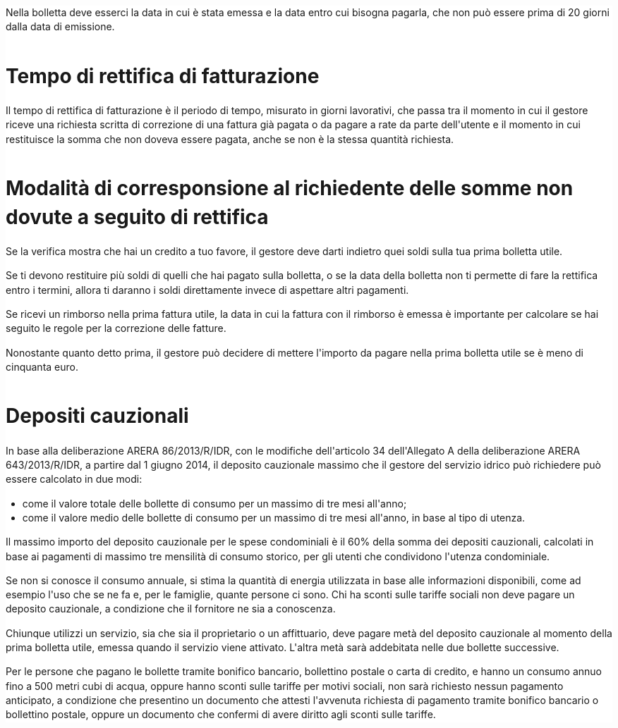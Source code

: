 Nella bolletta deve esserci la data in cui è stata emessa e la data entro cui bisogna pagarla, che non può essere prima di 20 giorni dalla data di emissione.

# Tempo di rettifica di fatturazione
Il tempo di rettifica di fatturazione è il periodo di tempo, misurato in giorni lavorativi, che passa tra il momento in cui il gestore riceve una richiesta scritta di correzione di una fattura già pagata o da pagare a rate da parte dell'utente e il momento in cui restituisce la somma che non doveva essere pagata, anche se non è la stessa quantità richiesta.

# Modalità di corresponsione al richiedente delle somme non dovute a seguito di rettifica
Se la verifica mostra che hai un credito a tuo favore, il gestore deve darti indietro quei soldi sulla tua prima bolletta utile.

Se ti devono restituire più soldi di quelli che hai pagato sulla bolletta, o se la data della bolletta non ti permette di fare la rettifica entro i termini, allora ti daranno i soldi direttamente invece di aspettare altri pagamenti.

Se ricevi un rimborso nella prima fattura utile, la data in cui la fattura con il rimborso è emessa è importante per calcolare se hai seguito le regole per la correzione delle fatture.

Nonostante quanto detto prima, il gestore può decidere di mettere l'importo da pagare nella prima bolletta utile se è meno di cinquanta euro.

# Depositi cauzionali
In base alla deliberazione ARERA 86/2013/R/IDR, con le modifiche dell'articolo 34 dell'Allegato A della deliberazione ARERA 643/2013/R/IDR, a partire dal 1 giugno 2014, il deposito cauzionale massimo che il gestore del servizio idrico può richiedere può essere calcolato in due modi:
- come il valore totale delle bollette di consumo per un massimo di tre mesi all'anno;
- come il valore medio delle bollette di consumo per un massimo di tre mesi all'anno, in base al tipo di utenza.

Il massimo importo del deposito cauzionale per le spese condominiali è il 60% della somma dei depositi cauzionali, calcolati in base ai pagamenti di massimo tre mensilità di consumo storico, per gli utenti che condividono l'utenza condominiale.

Se non si conosce il consumo annuale, si stima la quantità di energia utilizzata in base alle informazioni disponibili, come ad esempio l'uso che se ne fa e, per le famiglie, quante persone ci sono. Chi ha sconti sulle tariffe sociali non deve pagare un deposito cauzionale, a condizione che il fornitore ne sia a conoscenza.

Chiunque utilizzi un servizio, sia che sia il proprietario o un affittuario, deve pagare metà del deposito cauzionale al momento della prima bolletta utile, emessa quando il servizio viene attivato. L'altra metà sarà addebitata nelle due bollette successive.

Per le persone che pagano le bollette tramite bonifico bancario, bollettino postale o carta di credito, e hanno un consumo annuo fino a 500 metri cubi di acqua, oppure hanno sconti sulle tariffe per motivi sociali, non sarà richiesto nessun pagamento anticipato, a condizione che presentino un documento che attesti l'avvenuta richiesta di pagamento tramite bonifico bancario o bollettino postale, oppure un documento che confermi di avere diritto agli sconti sulle tariffe.
